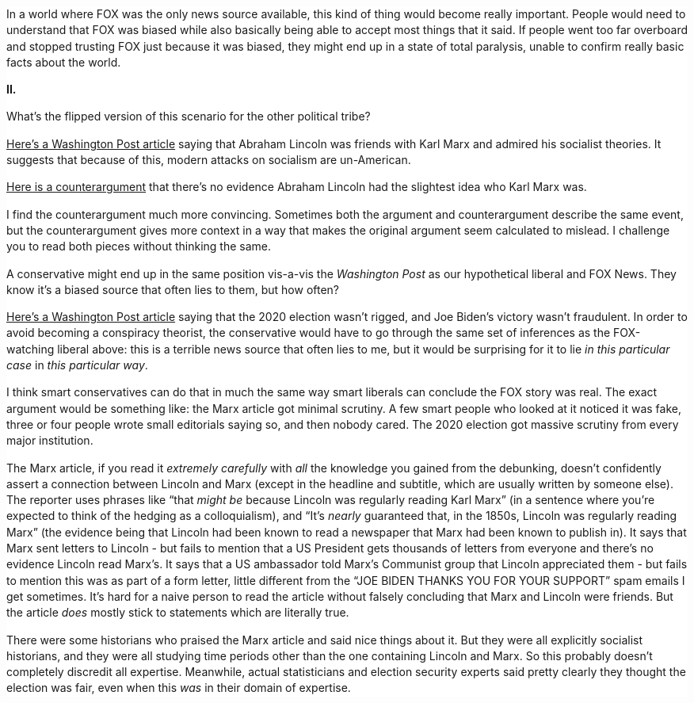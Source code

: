 In a world where FOX was the only news source available, this kind of thing would become really important. People would need to understand that FOX was biased while also basically being able to accept most things that it said. If people went too far overboard and stopped trusting FOX just because it was biased, they might end up in a state of total paralysis, unable to confirm really basic facts about the world.

**II.**

What’s the flipped version of this scenario for the other political tribe?

[Here’s a Washington Post article](https://www.washingtonpost.com/history/2019/07/27/you-know-who-was-into-karl-marx-no-not-aoc-abraham-lincoln/) saying that Abraham Lincoln was friends with Karl Marx and admired his socialist theories. It suggests that because of this, modern attacks on socialism are un-American.

[Here is a counterargument](https://www.aier.org/article/was-lincoln-really-into-marx/) that there’s no evidence Abraham Lincoln had the slightest idea who Karl Marx was.

I find the counterargument much more convincing. Sometimes both the argument and counterargument describe the same event, but the counterargument gives more context in a way that makes the original argument seem calculated to mislead. I challenge you to read both pieces without thinking the same.

A conservative might end up in the same position vis-a-vis the _Washington Post_ as our hypothetical liberal and FOX News. They know it’s a biased source that often lies to them, but how often?

[Here’s a Washington Post article](https://www.washingtonpost.com/politics/2021/12/14/guess-what-there-still-wasnt-any-significant-fraud-2020-presidential-election/) saying that the 2020 election wasn’t rigged, and Joe Biden’s victory wasn’t fraudulent. In order to avoid becoming a conspiracy theorist, the conservative would have to go through the same set of inferences as the FOX-watching liberal above: this is a terrible news source that often lies to me, but it would be surprising for it to lie _in this particular case_ in _this particular way_. 

I think smart conservatives can do that in much the same way smart liberals can conclude the FOX story was real. The exact argument would be something like: the Marx article got minimal scrutiny. A few smart people who looked at it noticed it was fake, three or four people wrote small editorials saying so, and then nobody cared. The 2020 election got massive scrutiny from every major institution.

The Marx article, if you read it _extremely carefully_ with _all_ the knowledge you gained from the debunking, doesn’t confidently assert a connection between Lincoln and Marx (except in the headline and subtitle, which are usually written by someone else). The reporter uses phrases like “that _might be_ because Lincoln was regularly reading Karl Marx” (in a sentence where you’re expected to think of the hedging as a colloquialism), and “It’s _nearly_ guaranteed that, in the 1850s, Lincoln was regularly reading Marx” (the evidence being that Lincoln had been known to read a newspaper that Marx had been known to publish in). It says that Marx sent letters to Lincoln - but fails to mention that a US President gets thousands of letters from everyone and there’s no evidence Lincoln read Marx’s. It says that a US ambassador told Marx’s Communist group that Lincoln appreciated them - but fails to mention this was as part of a form letter, little different from the “JOE BIDEN THANKS YOU FOR YOUR SUPPORT” spam emails I get sometimes. It’s hard for a naive person to read the article without falsely concluding that Marx and Lincoln were friends. But the article _does_ mostly stick to statements which are literally true.

There were some historians who praised the Marx article and said nice things about it. But they were all explicitly socialist historians, and they were all studying time periods other than the one containing Lincoln and Marx. So this probably doesn’t completely discredit all expertise. Meanwhile, actual statisticians and election security experts said pretty clearly they thought the election was fair, even when this _was_ in their domain of expertise.
